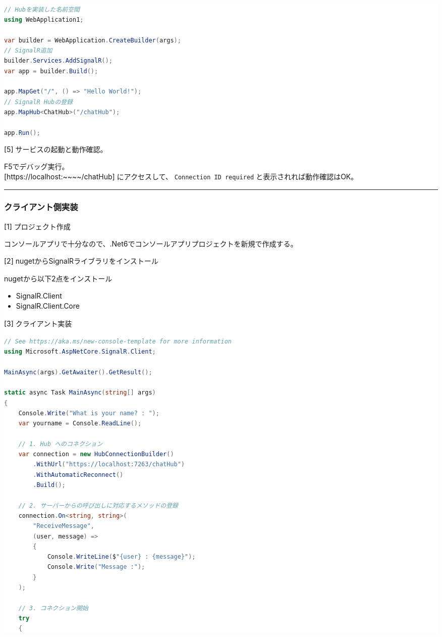 ``` C# : Program.cs
// Hubを実装した名前空間
using WebApplication1;

var builder = WebApplication.CreateBuilder(args);
// SignalR追加
builder.Services.AddSignalR();
var app = builder.Build();

app.MapGet("/", () => "Hello World!");
// SignalR Hubの登録
app.MapHub<ChatHub>("/chatHub");

app.Run();
```

[5] サービスの起動と動作確認。  

F5でデバッグ実行。  
[https://localhost:~~~~/chatHub] にアクセスして、 `Connection ID required` と表示されれば動作確認はOK。  

---

### クライアント側実装

[1] プロジェクト作成  

コンソールアプリで十分なので、.Net6でコンソールアプリプロジェクトを新規で作成する。  

[2] nugetからSignalRライブラリをインストール  

nugetから以下2点をインストール  

- SignalR.Client
- SignalR.Client.Core

[3] クライアント実装  

``` C#
// See https://aka.ms/new-console-template for more information
using Microsoft.AspNetCore.SignalR.Client;

MainAsync(args).GetAwaiter().GetResult();

static async Task MainAsync(string[] args)
{
    Console.Write("What is your name? : ");
    var yourname = Console.ReadLine();

    // 1. Hub へのコネクション
    var connection = new HubConnectionBuilder()
        .WithUrl("https://localhost:7263/chatHub")
        .WithAutomaticReconnect()
        .Build();

    // 2. サーバーからの呼び出しに対応するメソッドの登録
    connection.On<string, string>(
        "ReceiveMessage",
        (user, message) =>
        {
            Console.WriteLine($"{user} : {message}");
            Console.Write("Message :");
        }
    );

    // 3. コネクション開始
    try
    {
```